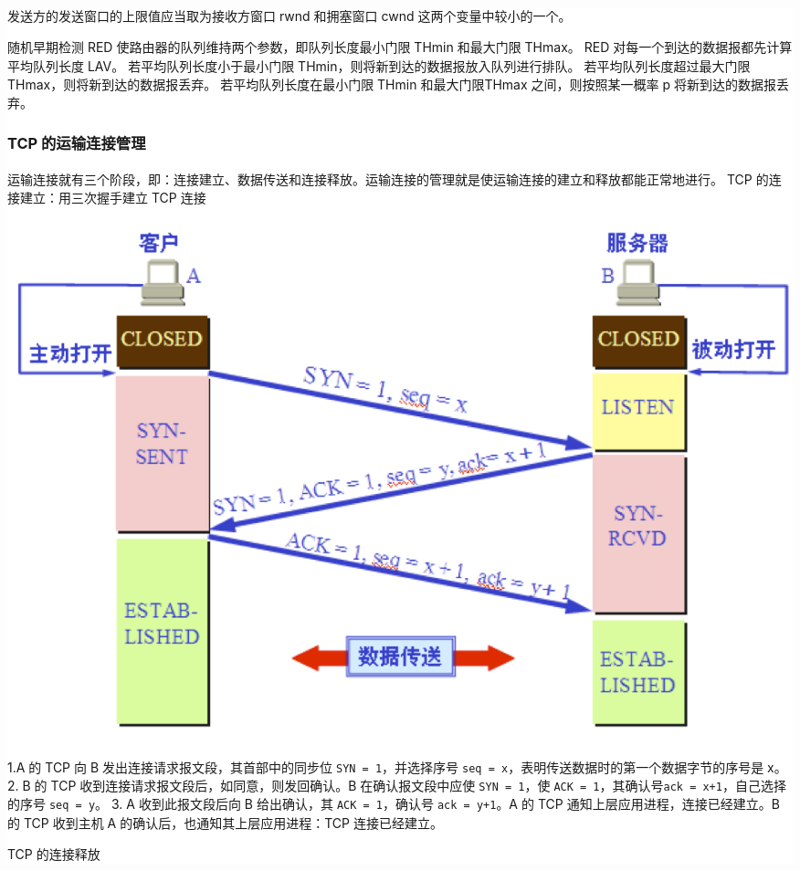 发送方的发送窗口的上限值应当取为接收方窗口 rwnd 和拥塞窗口 cwnd 这两个变量中较小的一个。


随机早期检测 RED 
使路由器的队列维持两个参数，即队列长度最小门限 THmin 和最大门限 THmax。
RED 对每一个到达的数据报都先计算平均队列长度 LAV。
若平均队列长度小于最小门限 THmin，则将新到达的数据报放入队列进行排队。
若平均队列长度超过最大门限 THmax，则将新到达的数据报丢弃。
若平均队列长度在最小门限 THmin 和最大门限THmax 之间，则按照某一概率 p 将新到达的数据报丢弃。

### TCP 的运输连接管理
运输连接就有三个阶段，即：连接建立、数据传送和连接释放。运输连接的管理就是使运输连接的建立和释放都能正常地进行。
TCP 的连接建立：用三次握手建立 TCP 连接 
![image](/images/tech/wangluo19.png)

1.A 的 TCP 向 B 发出连接请求报文段，其首部中的同步位 `SYN = 1`，并选择序号 `seq = x`，表明传送数据时的第一个数据字节的序号是 x。
2. B 的 TCP 收到连接请求报文段后，如同意，则发回确认。B 在确认报文段中应使 `SYN = 1`，使 `ACK = 1`，其确认号`ack = x+1`，自己选择的序号 `seq = y`。
3. A 收到此报文段后向 B 给出确认，其 `ACK = 1`，确认号 `ack = y+1`。A 的 TCP 通知上层应用进程，连接已经建立。B 的 TCP 收到主机 A 的确认后，也通知其上层应用进程：TCP 连接已经建立。

TCP 的连接释放 